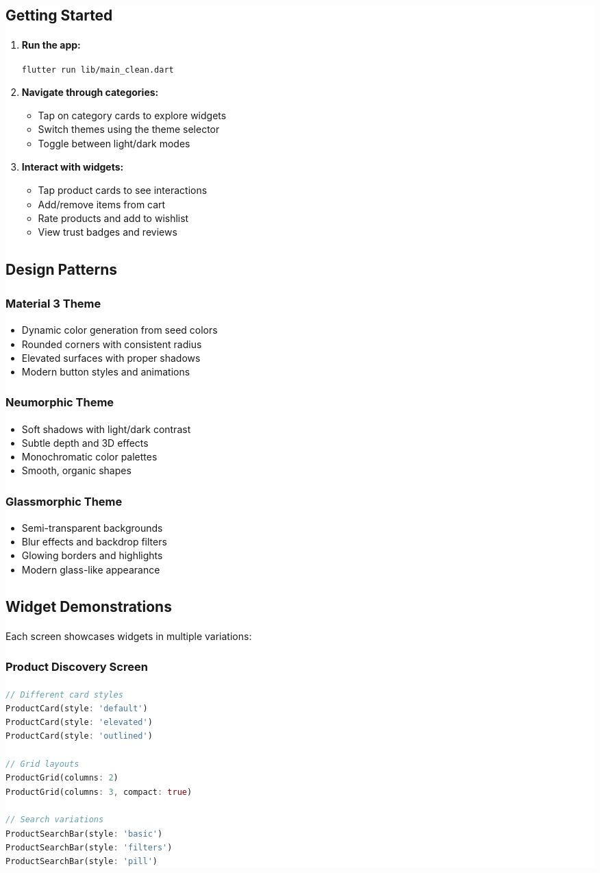 ## Getting Started

1. **Run the app:**
   ```bash
   flutter run lib/main_clean.dart
   ```

2. **Navigate through categories:**
   - Tap on category cards to explore widgets
   - Switch themes using the theme selector
   - Toggle between light/dark modes

3. **Interact with widgets:**
   - Tap product cards to see interactions
   - Add/remove items from cart
   - Rate products and add to wishlist
   - View trust badges and reviews

## Design Patterns

### Material 3 Theme
- Dynamic color generation from seed colors
- Rounded corners with consistent radius
- Elevated surfaces with proper shadows
- Modern button styles and animations

### Neumorphic Theme
- Soft shadows with light/dark contrast
- Subtle depth and 3D effects
- Monochromatic color palettes
- Smooth, organic shapes

### Glassmorphic Theme
- Semi-transparent backgrounds
- Blur effects and backdrop filters
- Glowing borders and highlights
- Modern glass-like appearance

## Widget Demonstrations

Each screen showcases widgets in multiple variations:

### Product Discovery Screen
```dart
// Different card styles
ProductCard(style: 'default')
ProductCard(style: 'elevated') 
ProductCard(style: 'outlined')

// Grid layouts
ProductGrid(columns: 2)
ProductGrid(columns: 3, compact: true)

// Search variations
ProductSearchBar(style: 'basic')
ProductSearchBar(style: 'filters')
ProductSearchBar(style: 'pill')
```
